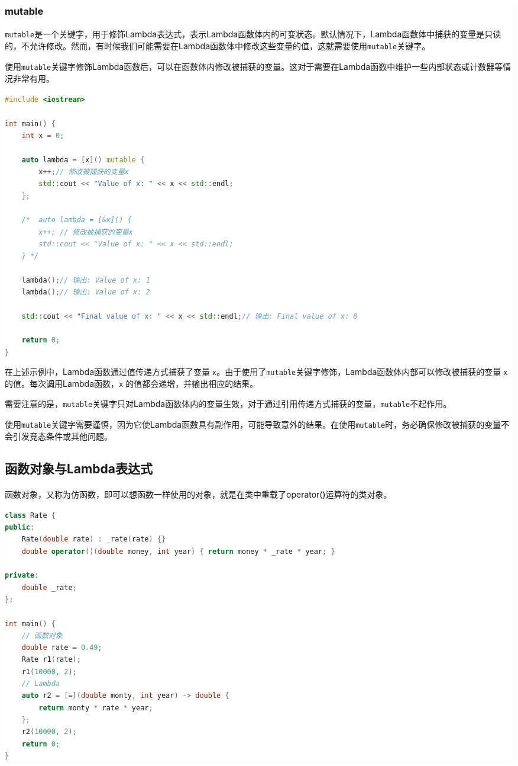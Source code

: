 ### mutable

`mutable`是一个关键字，用于修饰Lambda表达式，表示Lambda函数体内的可变状态。默认情况下，Lambda函数体中捕获的变量是只读的，不允许修改。然而，有时候我们可能需要在Lambda函数体中修改这些变量的值，这就需要使用`mutable`关键字。

使用`mutable`关键字修饰Lambda函数后，可以在函数体内修改被捕获的变量。这对于需要在Lambda函数中维护一些内部状态或计数器等情况非常有用。

```cpp
#include <iostream>

int main() {
    int x = 0;

    auto lambda = [x]() mutable {
        x++;// 修改被捕获的变量x
        std::cout << "Value of x: " << x << std::endl;
    };

    /*  auto lambda = [&x]() {
        x++; // 修改被捕获的变量x
        std::cout << "Value of x: " << x << std::endl;
    } */

    lambda();// 输出: Value of x: 1
    lambda();// 输出: Value of x: 2

    std::cout << "Final value of x: " << x << std::endl;// 输出: Final value of x: 0

    return 0;
}
```

在上述示例中，Lambda函数通过值传递方式捕获了变量 `x`。由于使用了`mutable`关键字修饰，Lambda函数体内部可以修改被捕获的变量 `x` 的值。每次调用Lambda函数，`x` 的值都会递增，并输出相应的结果。

需要注意的是，`mutable`关键字只对Lambda函数体内的变量生效，对于通过引用传递方式捕获的变量，`mutable`不起作用。

使用`mutable`关键字需要谨慎，因为它使Lambda函数具有副作用，可能导致意外的结果。在使用`mutable`时，务必确保修改被捕获的变量不会引发竞态条件或其他问题。



## 函数对象与Lambda表达式

函数对象，又称为仿函数，即可以想函数一样使用的对象，就是在类中重载了operator()运算符的类对象。

```cpp
class Rate {
public:
    Rate(double rate) : _rate(rate) {}
    double operator()(double money, int year) { return money * _rate * year; }

private:
    double _rate;
};

int main() {
    // 函数对象
    double rate = 0.49;
    Rate r1(rate);
    r1(10000, 2);
    // Lambda
    auto r2 = [=](double monty, int year) -> double {
        return monty * rate * year;
    };
    r2(10000, 2);
    return 0;
}
```